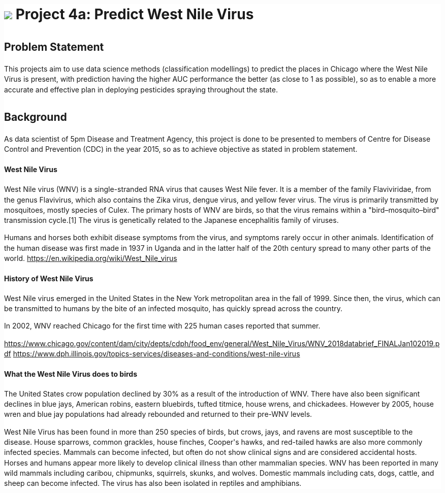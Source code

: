 
# ![](https://ga-dash.s3.amazonaws.com/production/assets/logo-9f88ae6c9c3871690e33280fcf557f33.png) Project 4a: Predict West Nile Virus

## Problem Statement

This projects aim to use data science methods (classification modellings) to predict the places in Chicago where the West Nile Virus is present, with prediction having the higher AUC performance the better (as close to 1 as possible), so as to enable a more accurate and effective plan in deploying pesticides spraying throughout the state.

## Background

As data scientist of 5pm Disease and Treatment Agency, this project is done to be presented to members of Centre for Disease Control and Prevention (CDC) in the year 2015, so as to achieve objective as stated in problem statement.

#### West Nile Virus

West Nile virus (WNV) is a single-stranded RNA virus that causes West Nile fever. It is a member of the family Flaviviridae, from the genus Flavivirus, which also contains the Zika virus, dengue virus, and yellow fever virus. The virus is primarily transmitted by mosquitoes, mostly species of Culex. The primary hosts of WNV are birds, so that the virus remains within a "bird–mosquito–bird" transmission cycle.[1] The virus is genetically related to the Japanese encephalitis family of viruses.

Humans and horses both exhibit disease symptoms from the virus, and symptoms rarely occur in other animals. Identification of the human disease was first made in 1937 in Uganda and in the latter half of the 20th century spread to many other parts of the world.
https://en.wikipedia.org/wiki/West_Nile_virus

#### History of West Nile Virus

West Nile virus emerged in the United States in the New York metropolitan area in the fall of 1999. Since then, the virus, which can be transmitted to humans by the bite of an infected mosquito, has quickly spread across the country.

In 2002, WNV reached Chicago for the first time with 225 human cases reported that summer.

https://www.chicago.gov/content/dam/city/depts/cdph/food_env/general/West_Nile_Virus/WNV_2018databrief_FINALJan102019.pdf
https://www.dph.illinois.gov/topics-services/diseases-and-conditions/west-nile-virus

#### What the West Nile Virus does to birds

The United States crow population declined by 30% as a result of the introduction of WNV. There have also been significant declines in blue jays, American robins, eastern bluebirds, tufted titmice, house wrens, and chickadees. However by 2005, house wren and blue jay populations had already rebounded and returned to their pre-WNV levels.

West Nile Virus has been found in more than 250 species of birds, but crows, jays, and ravens are most susceptible to the disease. House sparrows, common grackles, house finches, Cooper's hawks, and red-tailed hawks are also more commonly infected species. Mammals can become infected, but often do not show clinical signs and are considered accidental hosts. Horses and humans appear more likely to develop clinical illness than other mammalian species. WNV has been reported in many wild mammals including caribou, chipmunks, squirrels, skunks, and wolves. Domestic mammals including cats, dogs, cattle, and sheep can become infected. The virus has also been isolated in reptiles and amphibians.
